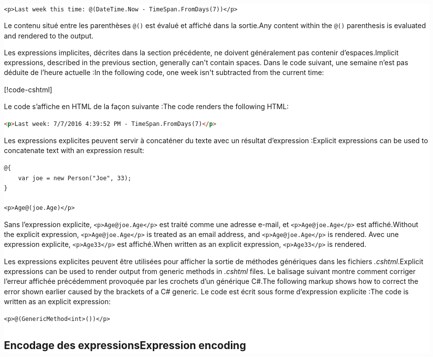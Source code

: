 ```cshtml
<p>Last week this time: @(DateTime.Now - TimeSpan.FromDays(7))</p>
```

<span data-ttu-id="aa67a-136">Le contenu situé entre les parenthèses `@()` est évalué et affiché dans la sortie.</span><span class="sxs-lookup"><span data-stu-id="aa67a-136">Any content within the `@()` parenthesis is evaluated and rendered to the output.</span></span>

<span data-ttu-id="aa67a-137">Les expressions implicites, décrites dans la section précédente, ne doivent généralement pas contenir d’espaces.</span><span class="sxs-lookup"><span data-stu-id="aa67a-137">Implicit expressions, described in the previous section, generally can't contain spaces.</span></span> <span data-ttu-id="aa67a-138">Dans le code suivant, une semaine n’est pas déduite de l’heure actuelle :</span><span class="sxs-lookup"><span data-stu-id="aa67a-138">In the following code, one week isn't subtracted from the current time:</span></span>

[!code-cshtml[](razor/sample/Views/Home/Contact.cshtml?range=17)]

<span data-ttu-id="aa67a-139">Le code s’affiche en HTML de la façon suivante :</span><span class="sxs-lookup"><span data-stu-id="aa67a-139">The code renders the following HTML:</span></span>

```html
<p>Last week: 7/7/2016 4:39:52 PM - TimeSpan.FromDays(7)</p>
```

<span data-ttu-id="aa67a-140">Les expressions explicites peuvent servir à concaténer du texte avec un résultat d’expression :</span><span class="sxs-lookup"><span data-stu-id="aa67a-140">Explicit expressions can be used to concatenate text with an expression result:</span></span>

```cshtml
@{
    var joe = new Person("Joe", 33);
}

<p>Age@(joe.Age)</p>
```

<span data-ttu-id="aa67a-141">Sans l’expression explicite, `<p>Age@joe.Age</p>` est traité comme une adresse e-mail, et `<p>Age@joe.Age</p>` est affiché.</span><span class="sxs-lookup"><span data-stu-id="aa67a-141">Without the explicit expression, `<p>Age@joe.Age</p>` is treated as an email address, and `<p>Age@joe.Age</p>` is rendered.</span></span> <span data-ttu-id="aa67a-142">Avec une expression explicite, `<p>Age33</p>` est affiché.</span><span class="sxs-lookup"><span data-stu-id="aa67a-142">When written as an explicit expression, `<p>Age33</p>` is rendered.</span></span>

<span data-ttu-id="aa67a-143">Les expressions explicites peuvent être utilisées pour afficher la sortie de méthodes génériques dans les fichiers *.cshtml*.</span><span class="sxs-lookup"><span data-stu-id="aa67a-143">Explicit expressions can be used to render output from generic methods in *.cshtml* files.</span></span> <span data-ttu-id="aa67a-144">Le balisage suivant montre comment corriger l’erreur affichée précédemment provoquée par les crochets d’un générique C#.</span><span class="sxs-lookup"><span data-stu-id="aa67a-144">The following markup shows how to correct the error shown earlier caused by the brackets of a C# generic.</span></span> <span data-ttu-id="aa67a-145">Le code est écrit sous forme d’expression explicite :</span><span class="sxs-lookup"><span data-stu-id="aa67a-145">The code is written as an explicit expression:</span></span>

```cshtml
<p>@(GenericMethod<int>())</p>
```

## <a name="expression-encoding"></a><span data-ttu-id="aa67a-146">Encodage des expressions</span><span class="sxs-lookup"><span data-stu-id="aa67a-146">Expression encoding</span></span>
